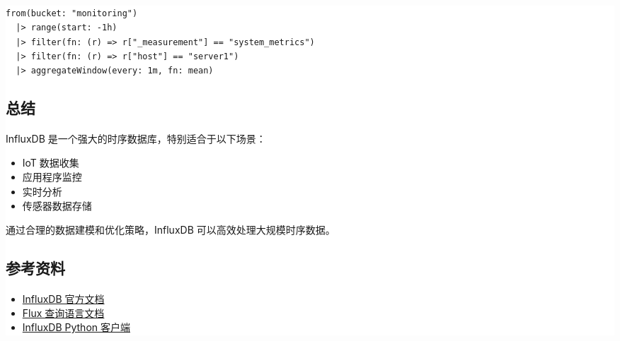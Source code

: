 ```flux
from(bucket: "monitoring")
  |> range(start: -1h)
  |> filter(fn: (r) => r["_measurement"] == "system_metrics")
  |> filter(fn: (r) => r["host"] == "server1")
  |> aggregateWindow(every: 1m, fn: mean)
```

## 总结

InfluxDB 是一个强大的时序数据库，特别适合于以下场景：

- IoT 数据收集
- 应用程序监控
- 实时分析
- 传感器数据存储

通过合理的数据建模和优化策略，InfluxDB 可以高效处理大规模时序数据。

## 参考资料

- [InfluxDB 官方文档](https://docs.influxdata.com/)
- [Flux 查询语言文档](https://docs.influxdata.com/flux/)
- [InfluxDB Python 客户端](https://github.com/influxdata/influxdb-client-python)

